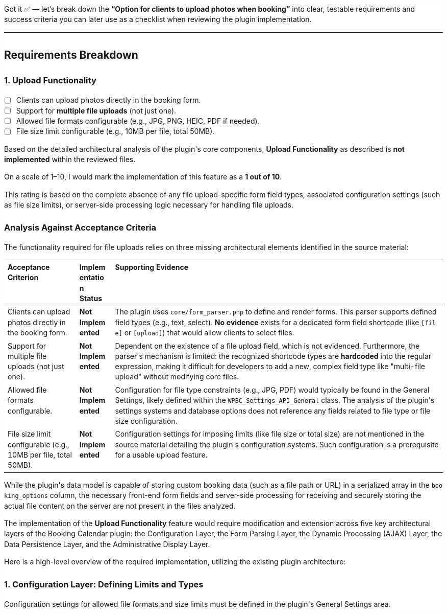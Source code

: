 Got it ✅ — let’s break down the **“Option for clients to upload photos when booking”** into clear, testable requirements and success criteria you can later use as a checklist when reviewing the plugin implementation.

---

## **Requirements Breakdown**

### 1. Upload Functionality

* [ ] Clients can upload photos directly in the booking form.
* [ ] Support for **multiple file uploads** (not just one).
* [ ] Allowed file formats configurable (e.g., JPG, PNG, HEIC, PDF if needed).
* [ ] File size limit configurable (e.g., 10MB per file, total 50MB).

Based on the detailed architectural analysis of the plugin's core components, **Upload Functionality** as described is **not implemented** within the reviewed files.

On a scale of 1–10, I would mark the implementation of this feature as a **1 out of 10**.

This rating is based on the complete absence of any file upload-specific form field types, associated configuration settings (such as file size limits), or server-side processing logic necessary for handling file uploads.

### Analysis Against Acceptance Criteria

The functionality required for file uploads relies on three missing architectural elements identified in the source material:

| Acceptance Criterion | Implementation Status | Supporting Evidence |
| :--- | :--- | :--- |
| Clients can upload photos directly in the booking form. | **Not Implemented** | The plugin uses `core/form_parser.php` to define and render forms. This parser supports defined field types (e.g., text, select). **No evidence** exists for a dedicated form field shortcode (like `[file]` or `[upload]`) that would allow clients to select files. |
| Support for multiple file uploads (not just one). | **Not Implemented** | Dependent on the existence of a file upload field, which is not evidenced. Furthermore, the parser's mechanism is limited: the recognized shortcode types are **hardcoded** into the regular expression, making it difficult for developers to add a new, complex field type like "multi-file upload" without modifying core files. |
| Allowed file formats configurable. | **Not Implemented** | Configuration for file type constraints (e.g., JPG, PDF) would typically be found in the General Settings, likely defined within the `WPBC_Settings_API_General` class. The analysis of the plugin's settings systems and database options does not reference any fields related to file type or file size configuration. |
| File size limit configurable (e.g., 10MB per file, total 50MB). | **Not Implemented** | Configuration settings for imposing limits (like file size or total size) are not mentioned in the source material detailing the plugin's configuration systems. Such configuration is a prerequisite for a usable upload feature. |

While the plugin's data model is capable of storing custom booking data (such as a file path or URL) in a serialized array in the `booking_options` column, the necessary front-end form fields and server-side processing for receiving and securely storing the actual file content on the server are not present in the files analyzed.

The implementation of the **Upload Functionality** feature would require modification and extension across five key architectural layers of the Booking Calendar plugin: the Configuration Layer, the Form Parsing Layer, the Dynamic Processing (AJAX) Layer, the Data Persistence Layer, and the Administrative Display Layer.

Here is a high-level overview of the required implementation, utilizing the existing plugin architecture:

### 1. Configuration Layer: Defining Limits and Types

Configuration settings for allowed file formats and size limits must be defined in the plugin's General Settings area.
